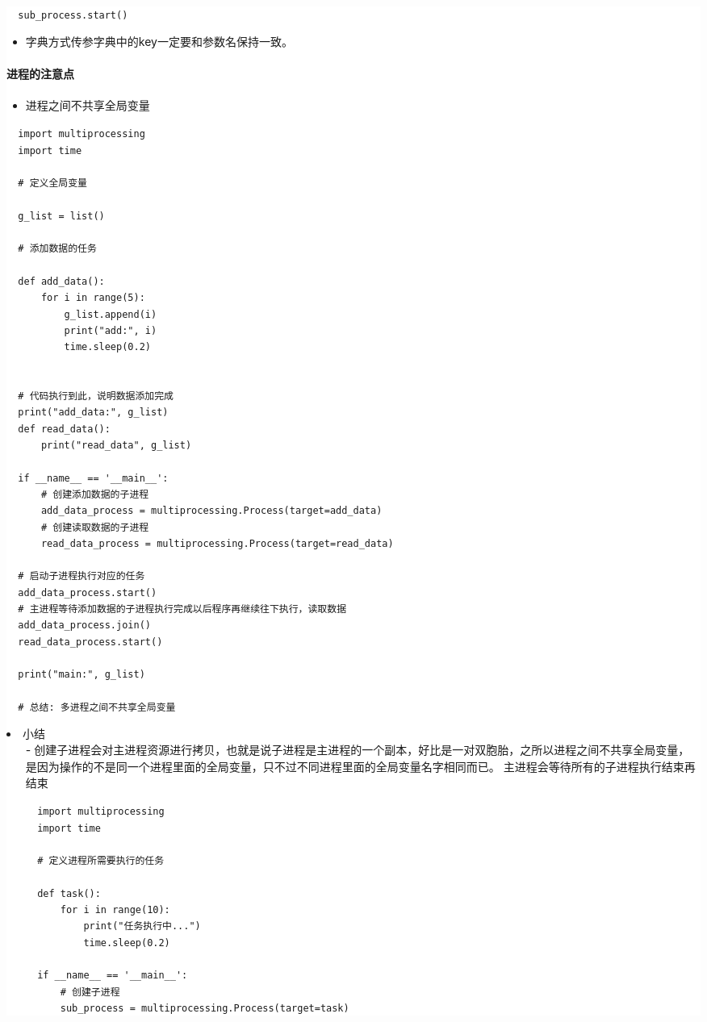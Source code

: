 ```
  sub_process.start()

```
- 字典方式传参字典中的key一定要和参数名保持一致。
#### 进程的注意点
- 进程之间不共享全局变量
```
  import multiprocessing
  import time

  # 定义全局变量

  g_list = list()

  # 添加数据的任务

  def add_data():
      for i in range(5):
          g_list.append(i)
          print("add:", i)
          time.sleep(0.2)

  
  # 代码执行到此，说明数据添加完成
  print("add_data:", g_list)
  def read_data():
      print("read_data", g_list)

  if __name__ == '__main__':
      # 创建添加数据的子进程
      add_data_process = multiprocessing.Process(target=add_data)
      # 创建读取数据的子进程
      read_data_process = multiprocessing.Process(target=read_data)

  # 启动子进程执行对应的任务
  add_data_process.start()
  # 主进程等待添加数据的子进程执行完成以后程序再继续往下执行，读取数据
  add_data_process.join()
  read_data_process.start()
  
  print("main:", g_list)
  
  # 总结: 多进程之间不共享全局变量

```
<li> 小结 
  <ul>- 创建子进程会对主进程资源进行拷贝，也就是说子进程是主进程的一个副本，好比是一对双胞胎，之所以进程之间不共享全局变量，是因为操作的不是同一个进程里面的全局变量，只不过不同进程里面的全局变量名字相同而已。
主进程会等待所有的子进程执行结束再结束

```
  import multiprocessing
  import time

  # 定义进程所需要执行的任务

  def task():
      for i in range(10):
          print("任务执行中...")
          time.sleep(0.2)

  if __name__ == '__main__':
      # 创建子进程
      sub_process = multiprocessing.Process(target=task)
```